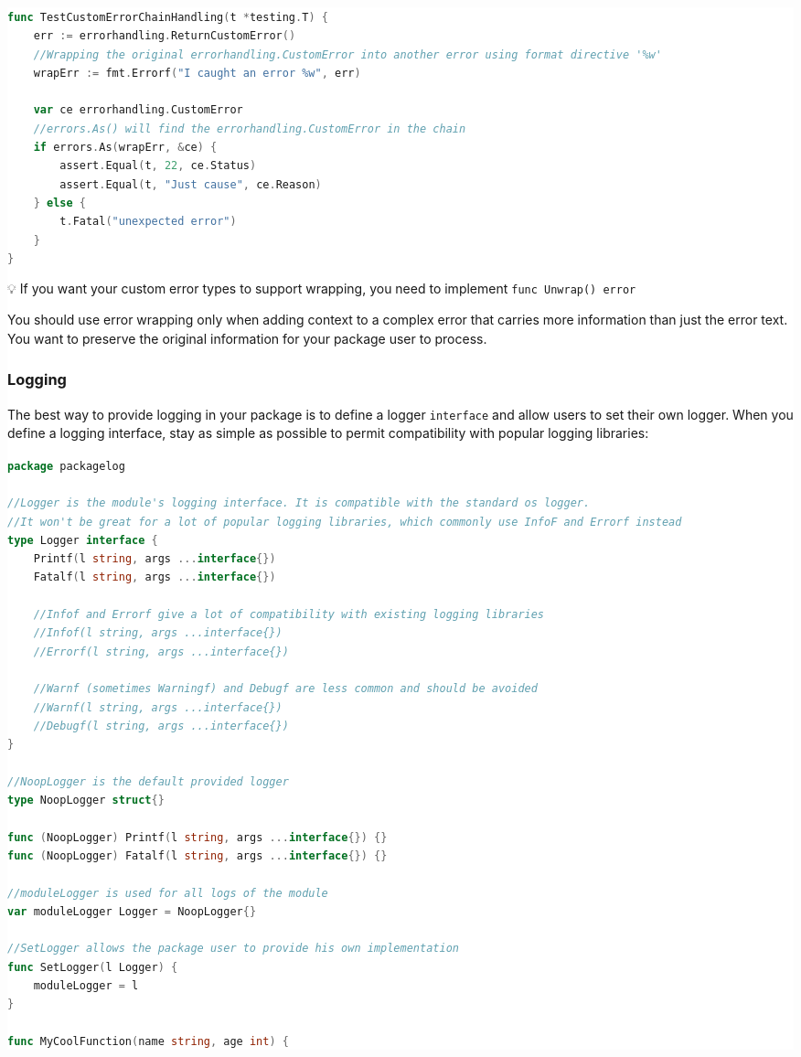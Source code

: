 ```go
func TestCustomErrorChainHandling(t *testing.T) {
	err := errorhandling.ReturnCustomError()
	//Wrapping the original errorhandling.CustomError into another error using format directive '%w'
	wrapErr := fmt.Errorf("I caught an error %w", err)
	
	var ce errorhandling.CustomError
	//errors.As() will find the errorhandling.CustomError in the chain
	if errors.As(wrapErr, &ce) {
		assert.Equal(t, 22, ce.Status)
		assert.Equal(t, "Just cause", ce.Reason)
	} else {
		t.Fatal("unexpected error")
	}
}
```
:bulb: If you want your custom error types to support wrapping, you need to implement `func Unwrap() error`

You should use error wrapping only when adding context to a complex error that carries more information than just the error text. You want to preserve the original information
for your package user to process.

### Logging

The best way to provide logging in your package is to define a logger `interface` and allow users to set their own logger.
When you define a logging interface, stay as simple as possible to permit compatibility with popular logging libraries:

```go
package packagelog

//Logger is the module's logging interface. It is compatible with the standard os logger.
//It won't be great for a lot of popular logging libraries, which commonly use InfoF and Errorf instead
type Logger interface {
	Printf(l string, args ...interface{})
	Fatalf(l string, args ...interface{})
	
	//Infof and Errorf give a lot of compatibility with existing logging libraries
	//Infof(l string, args ...interface{})
	//Errorf(l string, args ...interface{})
	
	//Warnf (sometimes Warningf) and Debugf are less common and should be avoided
	//Warnf(l string, args ...interface{})
	//Debugf(l string, args ...interface{})
}

//NoopLogger is the default provided logger
type NoopLogger struct{}

func (NoopLogger) Printf(l string, args ...interface{}) {}
func (NoopLogger) Fatalf(l string, args ...interface{}) {}

//moduleLogger is used for all logs of the module
var moduleLogger Logger = NoopLogger{}

//SetLogger allows the package user to provide his own implementation
func SetLogger(l Logger) {
	moduleLogger = l
}

func MyCoolFunction(name string, age int) {
```